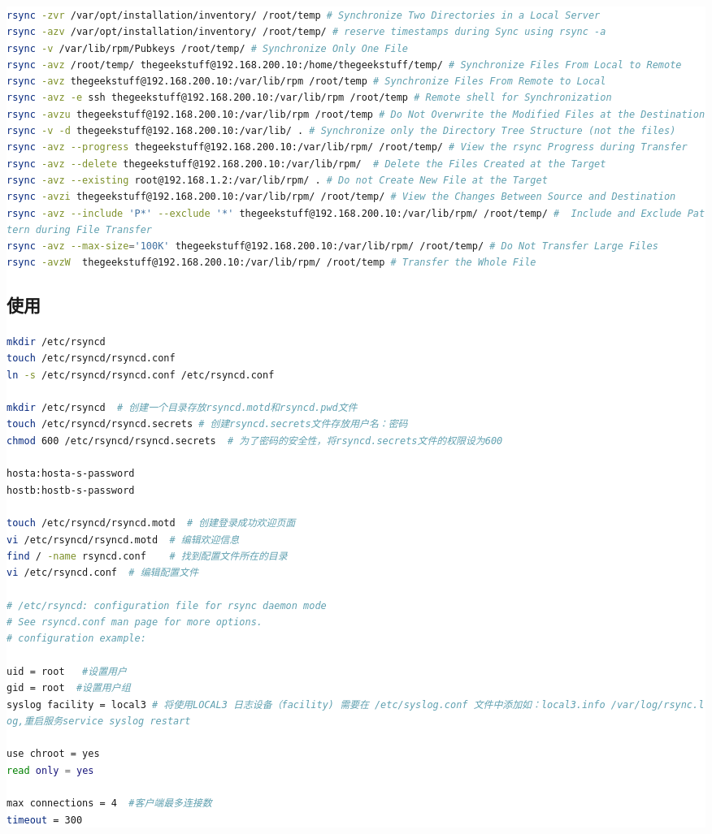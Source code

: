 ```sh
rsync -zvr /var/opt/installation/inventory/ /root/temp # Synchronize Two Directories in a Local Server
rsync -azv /var/opt/installation/inventory/ /root/temp/ # reserve timestamps during Sync using rsync -a
rsync -v /var/lib/rpm/Pubkeys /root/temp/ # Synchronize Only One File
rsync -avz /root/temp/ thegeekstuff@192.168.200.10:/home/thegeekstuff/temp/ # Synchronize Files From Local to Remote
rsync -avz thegeekstuff@192.168.200.10:/var/lib/rpm /root/temp # Synchronize Files From Remote to Local
rsync -avz -e ssh thegeekstuff@192.168.200.10:/var/lib/rpm /root/temp # Remote shell for Synchronization
rsync -avzu thegeekstuff@192.168.200.10:/var/lib/rpm /root/temp # Do Not Overwrite the Modified Files at the Destination
rsync -v -d thegeekstuff@192.168.200.10:/var/lib/ . # Synchronize only the Directory Tree Structure (not the files)
rsync -avz --progress thegeekstuff@192.168.200.10:/var/lib/rpm/ /root/temp/ # View the rsync Progress during Transfer
rsync -avz --delete thegeekstuff@192.168.200.10:/var/lib/rpm/  # Delete the Files Created at the Target
rsync -avz --existing root@192.168.1.2:/var/lib/rpm/ . # Do not Create New File at the Target
rsync -avzi thegeekstuff@192.168.200.10:/var/lib/rpm/ /root/temp/ # View the Changes Between Source and Destination
rsync -avz --include 'P*' --exclude '*' thegeekstuff@192.168.200.10:/var/lib/rpm/ /root/temp/ #  Include and Exclude Pattern during File Transfer
rsync -avz --max-size='100K' thegeekstuff@192.168.200.10:/var/lib/rpm/ /root/temp/ # Do Not Transfer Large Files
rsync -avzW  thegeekstuff@192.168.200.10:/var/lib/rpm/ /root/temp # Transfer the Whole File
```

## 使用

```sh
mkdir /etc/rsyncd
touch /etc/rsyncd/rsyncd.conf
ln -s /etc/rsyncd/rsyncd.conf /etc/rsyncd.conf

mkdir /etc/rsyncd  # 创建一个目录存放rsyncd.motd和rsyncd.pwd文件
touch /etc/rsyncd/rsyncd.secrets # 创建rsyncd.secrets文件存放用户名：密码
chmod 600 /etc/rsyncd/rsyncd.secrets  # 为了密码的安全性，将rsyncd.secrets文件的权限设为600

hosta:hosta-s-password
hostb:hostb-s-password

touch /etc/rsyncd/rsyncd.motd  # 创建登录成功欢迎页面
vi /etc/rsyncd/rsyncd.motd  # 编辑欢迎信息
find / -name rsyncd.conf    # 找到配置文件所在的目录
vi /etc/rsyncd.conf  # 编辑配置文件

# /etc/rsyncd: configuration file for rsync daemon mode
# See rsyncd.conf man page for more options.
# configuration example:

uid = root   #设置用户
gid = root  #设置用户组
syslog facility = local3 # 将使用LOCAL3 日志设备（facility) 需要在 /etc/syslog.conf 文件中添加如：local3.info /var/log/rsync.log,重启服务service syslog restart

use chroot = yes
read only = yes

max connections = 4  #客户端最多连接数
timeout = 300

```